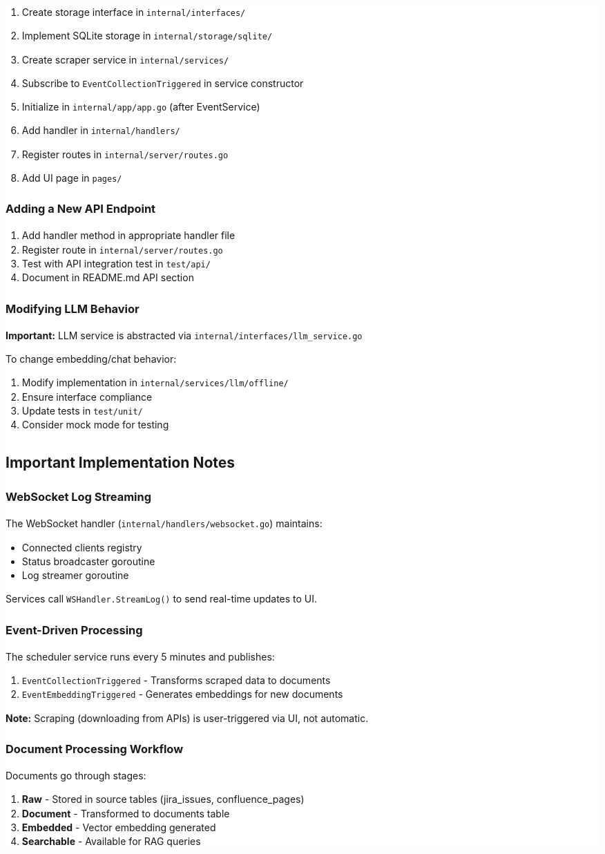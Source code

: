 1. Create storage interface in `internal/interfaces/`
2. Implement SQLite storage in `internal/storage/sqlite/`

4. Create scraper service in `internal/services/`
5. Subscribe to `EventCollectionTriggered` in service constructor
6. Initialize in `internal/app/app.go` (after EventService)
7. Add handler in `internal/handlers/`
8. Register routes in `internal/server/routes.go`
9. Add UI page in `pages/`

### Adding a New API Endpoint

1. Add handler method in appropriate handler file
2. Register route in `internal/server/routes.go`
3. Test with API integration test in `test/api/`
4. Document in README.md API section

### Modifying LLM Behavior

**Important:** LLM service is abstracted via `internal/interfaces/llm_service.go`

To change embedding/chat behavior:
1. Modify implementation in `internal/services/llm/offline/`
2. Ensure interface compliance
3. Update tests in `test/unit/`
4. Consider mock mode for testing



## Important Implementation Notes

### WebSocket Log Streaming

The WebSocket handler (`internal/handlers/websocket.go`) maintains:
- Connected clients registry
- Status broadcaster goroutine
- Log streamer goroutine

Services call `WSHandler.StreamLog()` to send real-time updates to UI.

### Event-Driven Processing

The scheduler service runs every 5 minutes and publishes:
1. `EventCollectionTriggered` - Transforms scraped data to documents
2. `EventEmbeddingTriggered` - Generates embeddings for new documents

**Note:** Scraping (downloading from APIs) is user-triggered via UI, not automatic.

### Document Processing Workflow

Documents go through stages:
1. **Raw** - Stored in source tables (jira_issues, confluence_pages)
2. **Document** - Transformed to documents table
3. **Embedded** - Vector embedding generated
4. **Searchable** - Available for RAG queries
